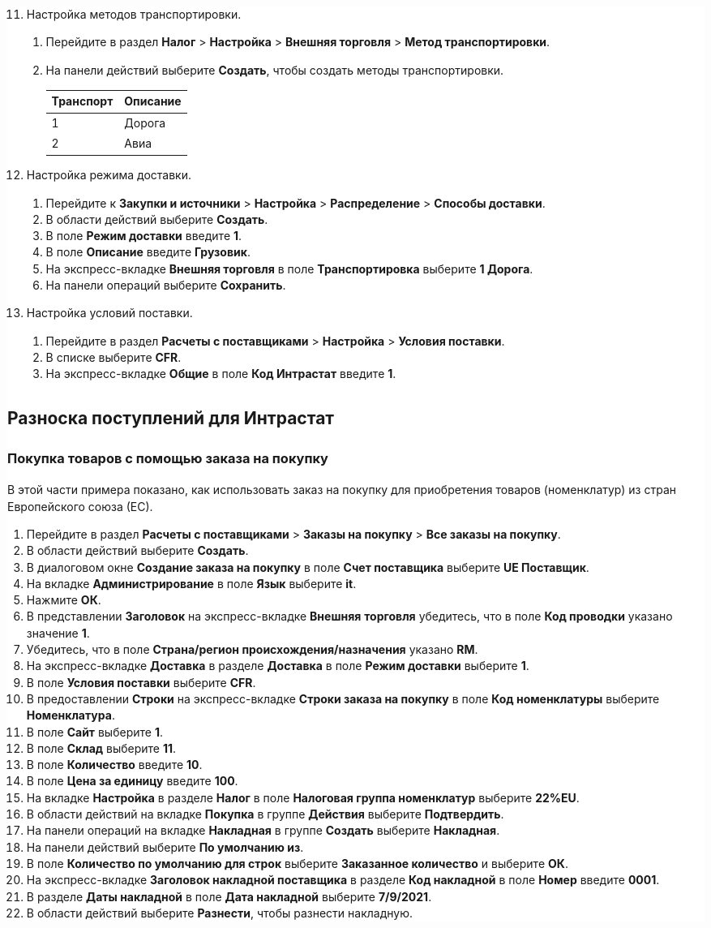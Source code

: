 11. Настройка методов транспортировки.

    1. Перейдите в раздел **Налог** > **Настройка** > **Внешняя торговля** > **Метод транспортировки**.
    2. На панели действий выберите **Создать**, чтобы создать методы транспортировки.

        | **Транспорт** | **Описание** |
        |---------------|-----------------|
        | 1             | Дорога            |
        | 2             | Авиа             |

12. Настройка режима доставки.

    1. Перейдите к **Закупки и источники** > **Настройка** > **Распределение** > **Способы доставки**.
    2. В области действий выберите **Создать**.
    3. В поле **Режим доставки** введите **1**.
    4. В поле **Описание** введите **Грузовик**.
    5. На экспресс-вкладке **Внешняя торговля** в поле **Транспортировка** выберите **1 Дорога**.
    6. На панели операций выберите **Сохранить**.

13. Настройка условий поставки.

    1. Перейдите в раздел **Расчеты с поставщиками** > **Настройка** > **Условия поставки**.
    2. В списке выберите **CFR**.
    3. На экспресс-вкладке **Общие** в поле **Код Интрастат** введите **1**.

## <a name="post-arrivals-for-intrastat"></a>Разноска поступлений для Интрастат

### <a name="purchase-goods-by-using-a-purchase-order"></a>Покупка товаров с помощью заказа на покупку

В этой части примера показано, как использовать заказ на покупку для приобретения товаров (номенклатур) из стран Европейского союза (ЕС).

1. Перейдите в раздел **Расчеты с поставщиками** > **Заказы на покупку** > **Все заказы на покупку**.
2.  В области действий выберите **Создать**.
3.  В диалоговом окне **Создание заказа на покупку** в поле **Счет поставщика** выберите **UE Поставщик**.
4.  На вкладке **Администрирование** в поле **Язык** выберите **it**.
5.  Нажмите **ОК**.
6.  В представлении **Заголовок** на экспресс-вкладке **Внешняя** **торговля** убедитесь, что в поле **Код проводки** указано значение **1**.
7.  Убедитесь, что в поле **Страна/регион происхождения/назначения** указано **RM**.
8.  На экспресс-вкладке **Доставка** в разделе **Доставка** в поле **Режим доставки** выберите **1**.
9.  В поле **Условия поставки** выберите **CFR**.
10. В предоставлении **Строки** на экспресс-вкладке **Строки заказа на покупку** в поле **Код номенклатуры** выберите **Номенклатура**.
11. В поле **Сайт** выберите **1**.
12. В поле **Склад** выберите **11**.
13. В поле **Количество** введите **10**.
14. В поле **Цена за единицу** введите **100**.
15. На вкладке **Настройка** в разделе **Налог** в поле **Налоговая группа номенклатур** выберите **22%EU**.
16. В области действий на вкладке **Покупка** в группе **Действия** выберите **Подтвердить**.
17. На панели операций на вкладке **Накладная** в группе **Создать** выберите **Накладная**.
18. На панели действий выберите **По умолчанию из**.
19. В поле **Количество по умолчанию для строк** выберите **Заказанное количество** и выберите **ОК**.
20. На экспресс-вкладке **Заголовок накладной поставщика** в разделе **Код накладной** в поле **Номер** введите **0001**.
21. В разделе **Даты накладной** в поле **Дата накладной** выберите **7/9/2021**.
22. В области действий выберите **Разнести**, чтобы разнести накладную.
